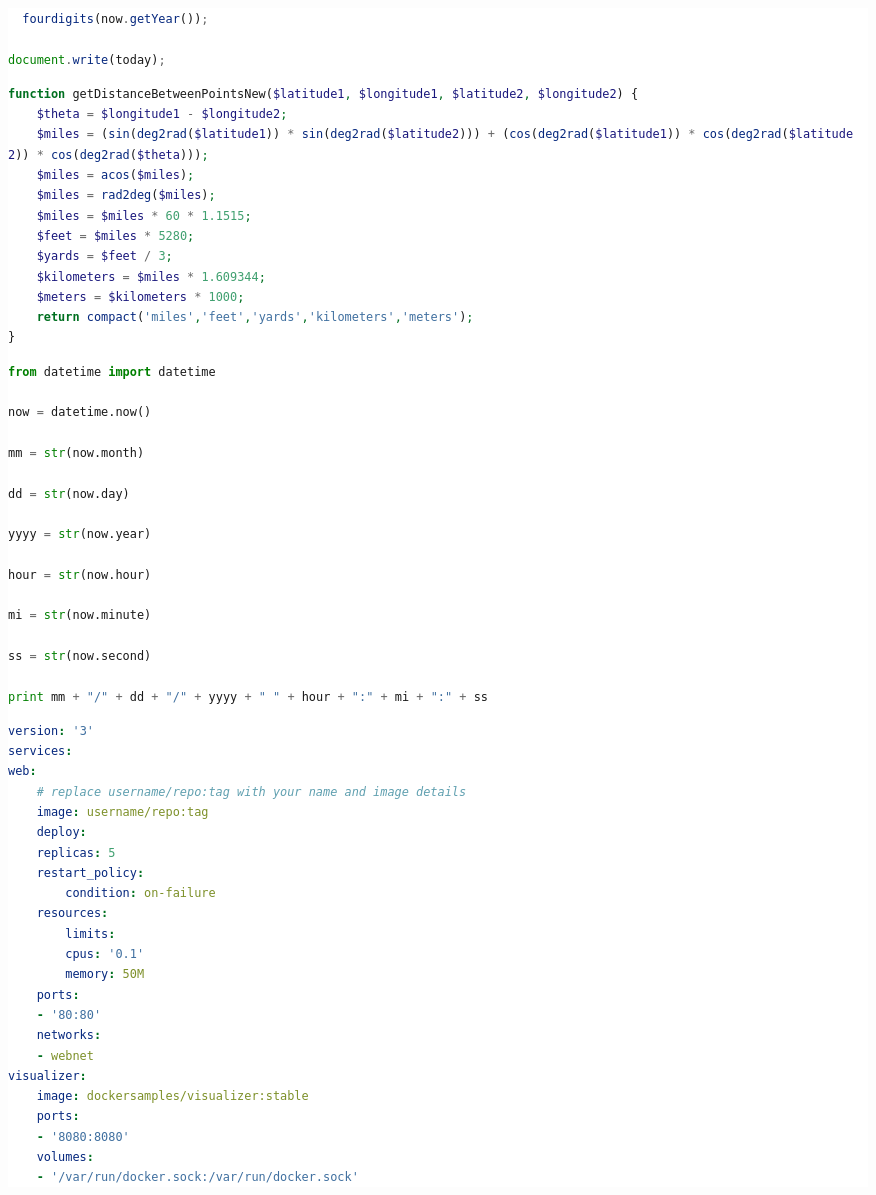 ```javascript
  fourdigits(now.getYear());

document.write(today);
```

```php
function getDistanceBetweenPointsNew($latitude1, $longitude1, $latitude2, $longitude2) {
    $theta = $longitude1 - $longitude2;
    $miles = (sin(deg2rad($latitude1)) * sin(deg2rad($latitude2))) + (cos(deg2rad($latitude1)) * cos(deg2rad($latitude2)) * cos(deg2rad($theta)));
    $miles = acos($miles);
    $miles = rad2deg($miles);
    $miles = $miles * 60 * 1.1515;
    $feet = $miles * 5280;
    $yards = $feet / 3;
    $kilometers = $miles * 1.609344;
    $meters = $kilometers * 1000;
    return compact('miles','feet','yards','kilometers','meters');
}
```

```python
from datetime import datetime

now = datetime.now()

mm = str(now.month)

dd = str(now.day)

yyyy = str(now.year)

hour = str(now.hour)

mi = str(now.minute)

ss = str(now.second)

print mm + "/" + dd + "/" + yyyy + " " + hour + ":" + mi + ":" + ss
```

```yaml
version: '3'
services:
web:
    # replace username/repo:tag with your name and image details
    image: username/repo:tag
    deploy:
    replicas: 5
    restart_policy:
        condition: on-failure
    resources:
        limits:
        cpus: '0.1'
        memory: 50M
    ports:
    - '80:80'
    networks:
    - webnet
visualizer:
    image: dockersamples/visualizer:stable
    ports:
    - '8080:8080'
    volumes:
    - '/var/run/docker.sock:/var/run/docker.sock'
```